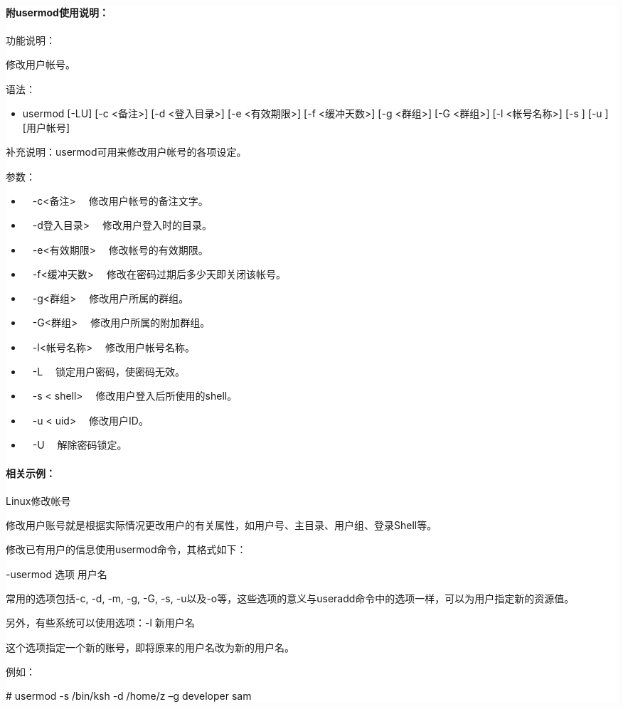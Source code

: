 

#### 附usermod使用说明：

功能说明：

修改用户帐号。

语法：

- usermod [-LU] [-c <备注>] [-d <登入目录>] [-e <有效期限>] [-f <缓冲天数>] [-g <群组>] [-G <群组>] [-l <帐号名称>] [-s ] [-u ] [用户帐号]



补充说明：usermod可用来修改用户帐号的各项设定。

参数：

- 　-c<备注> 　修改用户帐号的备注文字。

- 　-d登入目录> 　修改用户登入时的目录。

- 　-e<有效期限> 　修改帐号的有效期限。

- 　-f<缓冲天数> 　修改在密码过期后多少天即关闭该帐号。

- 　-g<群组> 　修改用户所属的群组。

- 　-G<群组> 　修改用户所属的附加群组。

- 　-l<帐号名称> 　修改用户帐号名称。

- 　-L 　锁定用户密码，使密码无效。

- 　-s < shell> 　修改用户登入后所使用的shell。

- 　-u < uid> 　修改用户ID。

- 　-U 　解除密码锁定。

  

#### 相关示例：

Linux修改帐号

修改用户账号就是根据实际情况更改用户的有关属性，如用户号、主目录、用户组、登录Shell等。



修改已有用户的信息使用usermod命令，其格式如下：

-usermod 选项 用户名



常用的选项包括-c, -d, -m, -g, -G, -s, -u以及-o等，这些选项的意义与useradd命令中的选项一样，可以为用户指定新的资源值。

另外，有些系统可以使用选项：-l 新用户名

这个选项指定一个新的账号，即将原来的用户名改为新的用户名。



例如：

\# usermod -s /bin/ksh -d /home/z –g developer sam
